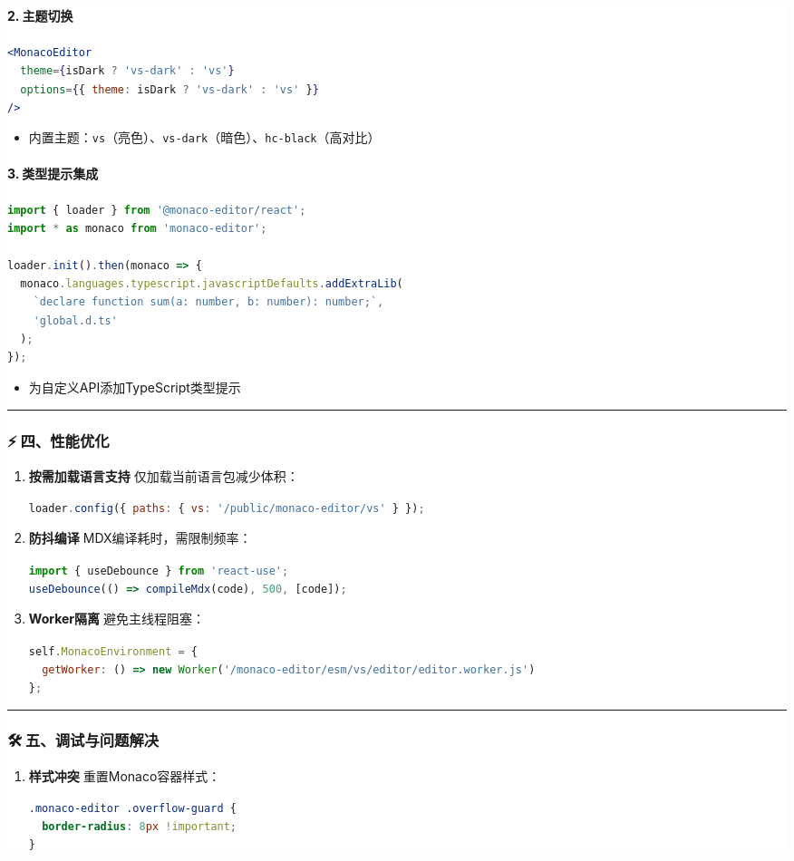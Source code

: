 #### 2. **主题切换**
```jsx
<MonacoEditor
  theme={isDark ? 'vs-dark' : 'vs'}
  options={{ theme: isDark ? 'vs-dark' : 'vs' }}
/>
```
- 内置主题：`vs`（亮色）、`vs-dark`（暗色）、`hc-black`（高对比）

#### 3. **类型提示集成**
```jsx
import { loader } from '@monaco-editor/react';
import * as monaco from 'monaco-editor';

loader.init().then(monaco => {
  monaco.languages.typescript.javascriptDefaults.addExtraLib(
    `declare function sum(a: number, b: number): number;`,
    'global.d.ts'
  );
});
```
- 为自定义API添加TypeScript类型提示

---

### ⚡ **四、性能优化**
1. **按需加载语言支持**
   仅加载当前语言包减少体积：
   ```js
   loader.config({ paths: { vs: '/public/monaco-editor/vs' } });
   ```


2. **防抖编译**
   MDX编译耗时，需限制频率：
   ```jsx
   import { useDebounce } from 'react-use';
   useDebounce(() => compileMdx(code), 500, [code]);
   ```

3. **Worker隔离**
   避免主线程阻塞：
   ```js
   self.MonacoEnvironment = {
     getWorker: () => new Worker('/monaco-editor/esm/vs/editor/editor.worker.js')
   };
   ```


---

### 🛠️ **五、调试与问题解决**
1. **样式冲突**
   重置Monaco容器样式：
   ```css
   .monaco-editor .overflow-guard {
     border-radius: 8px !important;
   }
   ```
